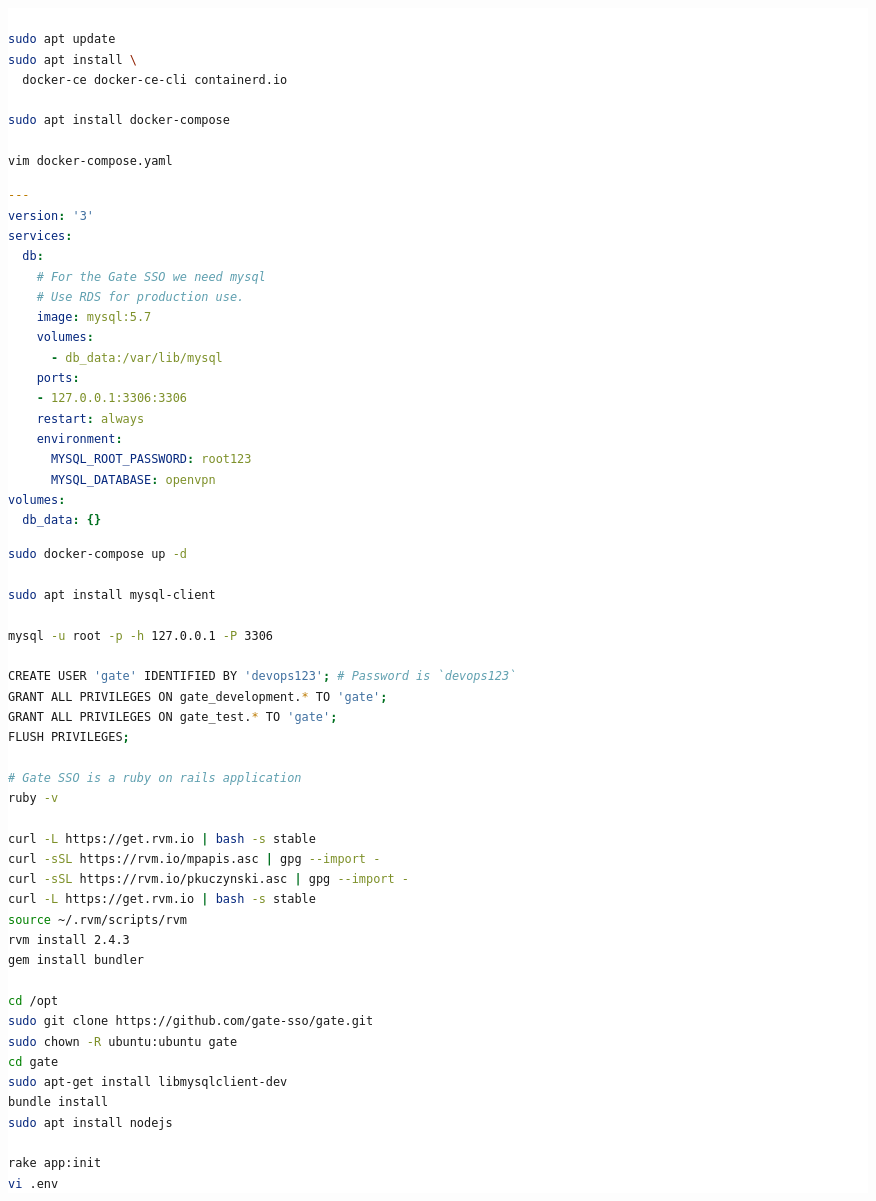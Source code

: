 ```bash

sudo apt update
sudo apt install \
  docker-ce docker-ce-cli containerd.io

sudo apt install docker-compose

vim docker-compose.yaml
```

```yaml title="docker-compose.yaml"
---
version: '3'
services:
  db:
    # For the Gate SSO we need mysql
    # Use RDS for production use.
    image: mysql:5.7
    volumes:
      - db_data:/var/lib/mysql
    ports:
    - 127.0.0.1:3306:3306
    restart: always
    environment:
      MYSQL_ROOT_PASSWORD: root123
      MYSQL_DATABASE: openvpn
volumes:
  db_data: {}
```

```bash
sudo docker-compose up -d

sudo apt install mysql-client

mysql -u root -p -h 127.0.0.1 -P 3306

CREATE USER 'gate' IDENTIFIED BY 'devops123'; # Password is `devops123`
GRANT ALL PRIVILEGES ON gate_development.* TO 'gate';
GRANT ALL PRIVILEGES ON gate_test.* TO 'gate';
FLUSH PRIVILEGES;

# Gate SSO is a ruby on rails application
ruby -v

curl -L https://get.rvm.io | bash -s stable
curl -sSL https://rvm.io/mpapis.asc | gpg --import -
curl -sSL https://rvm.io/pkuczynski.asc | gpg --import -
curl -L https://get.rvm.io | bash -s stable
source ~/.rvm/scripts/rvm
rvm install 2.4.3
gem install bundler

cd /opt
sudo git clone https://github.com/gate-sso/gate.git
sudo chown -R ubuntu:ubuntu gate
cd gate
sudo apt-get install libmysqlclient-dev
bundle install
sudo apt install nodejs

rake app:init
vi .env
```
